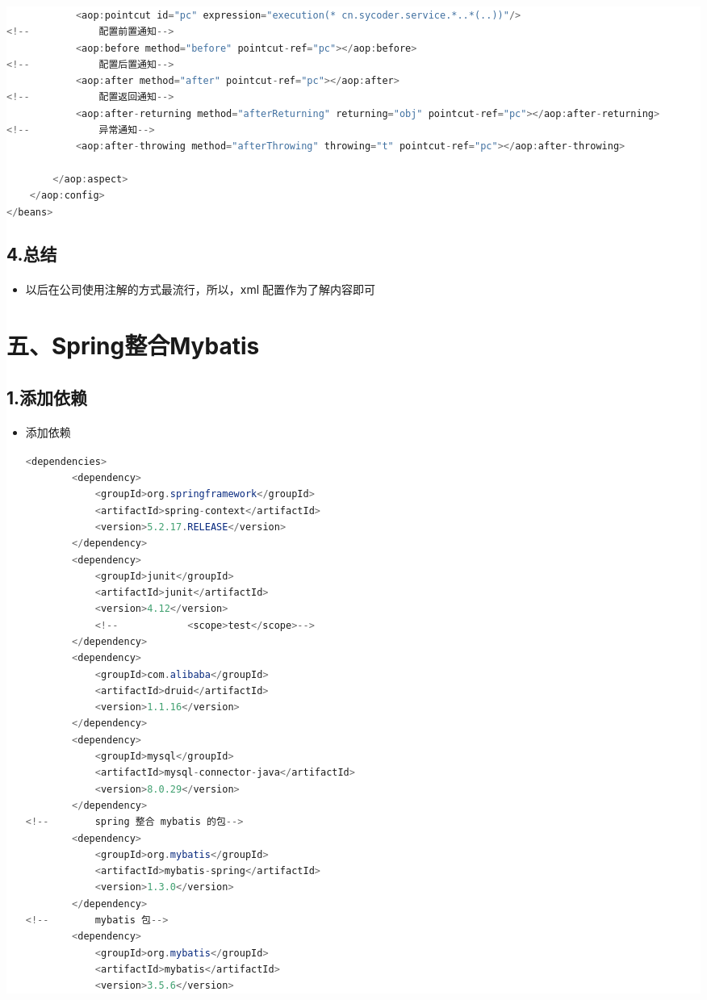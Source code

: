   ```java
              <aop:pointcut id="pc" expression="execution(* cn.sycoder.service.*..*(..))"/>
  <!--            配置前置通知-->
              <aop:before method="before" pointcut-ref="pc"></aop:before>
  <!--            配置后置通知-->
              <aop:after method="after" pointcut-ref="pc"></aop:after>
  <!--            配置返回通知-->
              <aop:after-returning method="afterReturning" returning="obj" pointcut-ref="pc"></aop:after-returning>
  <!--            异常通知-->
              <aop:after-throwing method="afterThrowing" throwing="t" pointcut-ref="pc"></aop:after-throwing>
              
          </aop:aspect>
      </aop:config>
  </beans>
  ```
  
  

## 4.总结

- 以后在公司使用注解的方式最流行，所以，xml 配置作为了解内容即可

# 五、Spring整合Mybatis

## 1.添加依赖

- 添加依赖

  ```java
  <dependencies>
          <dependency>
              <groupId>org.springframework</groupId>
              <artifactId>spring-context</artifactId>
              <version>5.2.17.RELEASE</version>
          </dependency>
          <dependency>
              <groupId>junit</groupId>
              <artifactId>junit</artifactId>
              <version>4.12</version>
              <!--            <scope>test</scope>-->
          </dependency>
          <dependency>
              <groupId>com.alibaba</groupId>
              <artifactId>druid</artifactId>
              <version>1.1.16</version>
          </dependency>
          <dependency>
              <groupId>mysql</groupId>
              <artifactId>mysql-connector-java</artifactId>
              <version>8.0.29</version>
          </dependency>
  <!--        spring 整合 mybatis 的包-->
          <dependency>
              <groupId>org.mybatis</groupId>
              <artifactId>mybatis-spring</artifactId>
              <version>1.3.0</version>
          </dependency>
  <!--        mybatis 包-->
          <dependency>
              <groupId>org.mybatis</groupId>
              <artifactId>mybatis</artifactId>
              <version>3.5.6</version>
  ```
